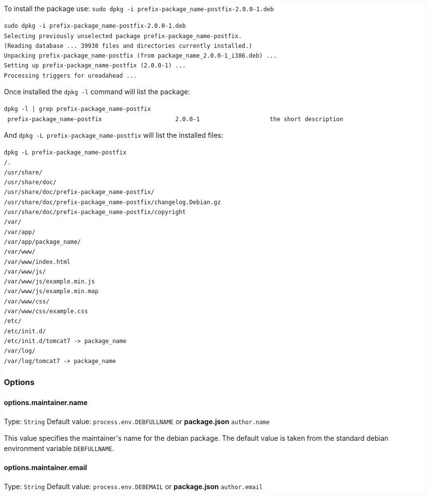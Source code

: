 
To install the package use: `sudo dpkg -i prefix-package_name-postfix-2.0.0-1.deb`

```shell
sudo dpkg -i prefix-package_name-postfix-2.0.0-1.deb 
Selecting previously unselected package prefix-package_name-postfix.
(Reading database ... 39938 files and directories currently installed.)
Unpacking prefix-package_name-postfix (from package_name_2.0.0-1_i386.deb) ...
Setting up prefix-package_name-postfix (2.0.0-1) ...
Processing triggers for ureadahead ...
```

Once installed the `dpkg -l` command will list the package:

```shell
dpkg -l | grep prefix-package_name-postfix
 prefix-package_name-postfix                     2.0.0-1                    the short description
```

And `dpkg -L prefix-package_name-postfix` will list the installed files:

```shell
dpkg -L prefix-package_name-postfix
/.
/usr/share/
/usr/share/doc/
/usr/share/doc/prefix-package_name-postfix/
/usr/share/doc/prefix-package_name-postfix/changelog.Debian.gz
/usr/share/doc/prefix-package_name-postfix/copyright
/var/
/var/app/
/var/app/package_name/
/var/www/
/var/www/index.html
/var/www/js/
/var/www/js/example.min.js
/var/www/js/example.min.map
/var/www/css/
/var/www/css/example.css
/etc/
/etc/init.d/
/etc/init.d/tomcat7 -> package_name
/var/log/
/var/log/tomcat7 -> package_name
```

### Options

#### options.maintainer.name
Type: `String`
Default value: `process.env.DEBFULLNAME` or **package.json** `author.name`

This value specifies the maintainer's name for the debian package.  The default value is taken from the standard debian environment variable `DEBFULLNAME`.

#### options.maintainer.email
Type: `String`
Default value: `process.env.DEBEMAIL` or **package.json** `author.email`
